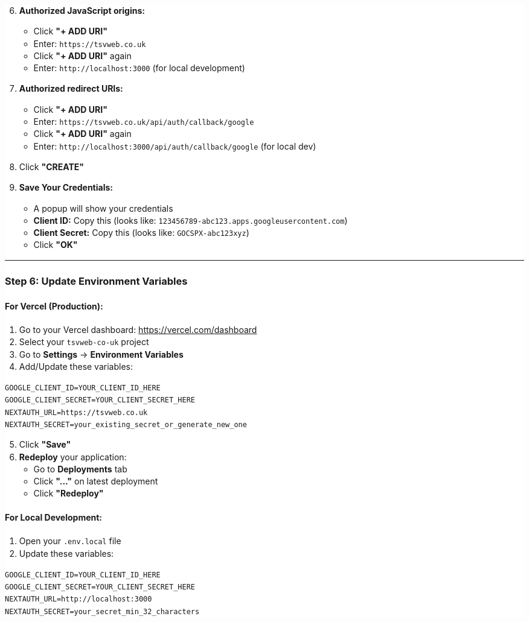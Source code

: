 6. **Authorized JavaScript origins:**
   - Click **"+ ADD URI"**
   - Enter: `https://tsvweb.co.uk`
   - Click **"+ ADD URI"** again
   - Enter: `http://localhost:3000` (for local development)

7. **Authorized redirect URIs:**
   - Click **"+ ADD URI"**
   - Enter: `https://tsvweb.co.uk/api/auth/callback/google`
   - Click **"+ ADD URI"** again
   - Enter: `http://localhost:3000/api/auth/callback/google` (for local dev)

8. Click **"CREATE"**

9. **Save Your Credentials:**
   - A popup will show your credentials
   - **Client ID:** Copy this (looks like: `123456789-abc123.apps.googleusercontent.com`)
   - **Client Secret:** Copy this (looks like: `GOCSPX-abc123xyz`)
   - Click **"OK"**

---

### Step 6: Update Environment Variables

#### For Vercel (Production):

1. Go to your Vercel dashboard: https://vercel.com/dashboard
2. Select your `tsvweb-co-uk` project
3. Go to **Settings** → **Environment Variables**
4. Add/Update these variables:

```env
GOOGLE_CLIENT_ID=YOUR_CLIENT_ID_HERE
GOOGLE_CLIENT_SECRET=YOUR_CLIENT_SECRET_HERE
NEXTAUTH_URL=https://tsvweb.co.uk
NEXTAUTH_SECRET=your_existing_secret_or_generate_new_one
```

5. Click **"Save"**
6. **Redeploy** your application:
   - Go to **Deployments** tab
   - Click **"..."** on latest deployment
   - Click **"Redeploy"**

#### For Local Development:

1. Open your `.env.local` file
2. Update these variables:

```env
GOOGLE_CLIENT_ID=YOUR_CLIENT_ID_HERE
GOOGLE_CLIENT_SECRET=YOUR_CLIENT_SECRET_HERE
NEXTAUTH_URL=http://localhost:3000
NEXTAUTH_SECRET=your_secret_min_32_characters
```
